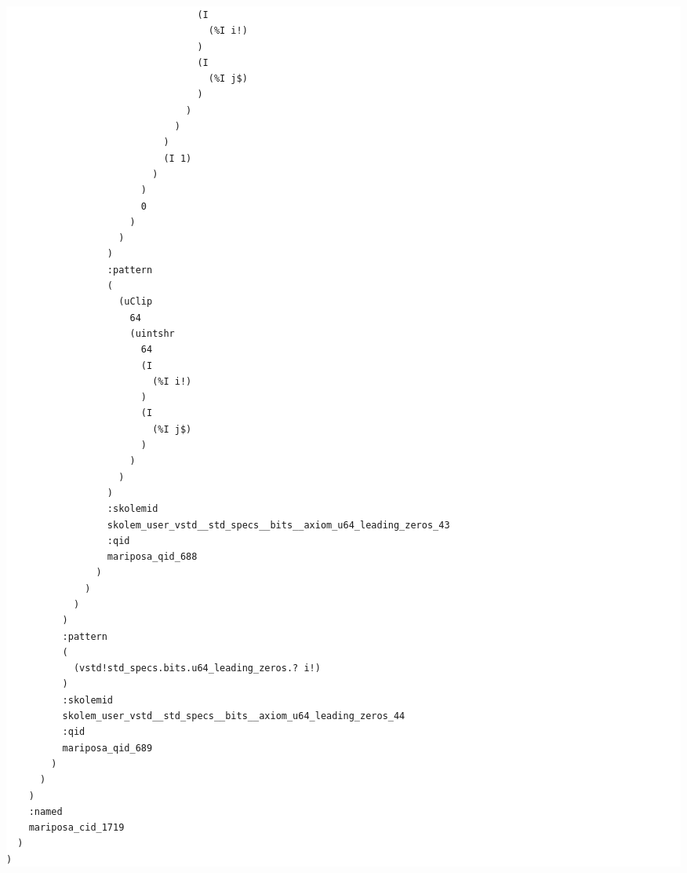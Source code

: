 ```
                                  (I 
                                    (%I i!)
                                  )
                                  (I 
                                    (%I j$)
                                  )
                                )
                              )
                            )
                            (I 1)
                          )
                        )
                        0
                      )
                    )
                  )
                  :pattern
                  (
                    (uClip 
                      64
                      (uintshr 
                        64
                        (I 
                          (%I i!)
                        )
                        (I 
                          (%I j$)
                        )
                      )
                    )
                  )
                  :skolemid
                  skolem_user_vstd__std_specs__bits__axiom_u64_leading_zeros_43
                  :qid
                  mariposa_qid_688
                )
              )
            )
          )
          :pattern
          (
            (vstd!std_specs.bits.u64_leading_zeros.? i!)
          )
          :skolemid
          skolem_user_vstd__std_specs__bits__axiom_u64_leading_zeros_44
          :qid
          mariposa_qid_689
        )
      )
    )
    :named
    mariposa_cid_1719
  )
)
```
